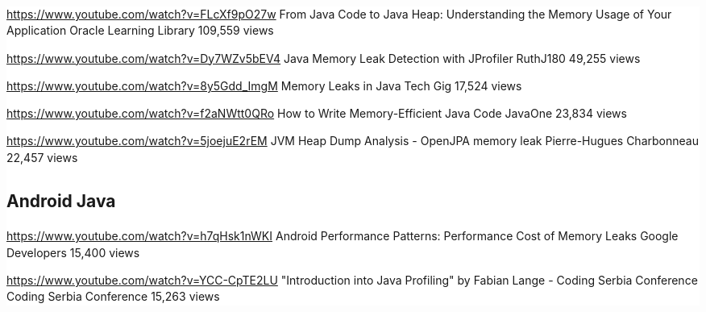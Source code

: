 https://www.youtube.com/watch?v=FLcXf9pO27w
From Java Code to Java Heap: Understanding the Memory Usage of Your Application
Oracle Learning Library
109,559 views


https://www.youtube.com/watch?v=Dy7WZv5bEV4
Java Memory Leak Detection with JProfiler
RuthJ180
49,255 views

https://www.youtube.com/watch?v=8y5Gdd_ImgM
Memory Leaks in Java
Tech Gig
17,524 views


https://www.youtube.com/watch?v=f2aNWtt0QRo
How to Write Memory-Efficient Java Code
JavaOne
23,834 views

https://www.youtube.com/watch?v=5joejuE2rEM
JVM Heap Dump Analysis - OpenJPA memory leak
Pierre-Hugues Charbonneau
22,457 views


## Android Java

https://www.youtube.com/watch?v=h7qHsk1nWKI
Android Performance Patterns: Performance Cost of Memory Leaks
Google Developers
15,400 views


https://www.youtube.com/watch?v=YCC-CpTE2LU
"Introduction into Java Profiling" by Fabian Lange - Coding Serbia Conference
Coding Serbia Conference
15,263 views
